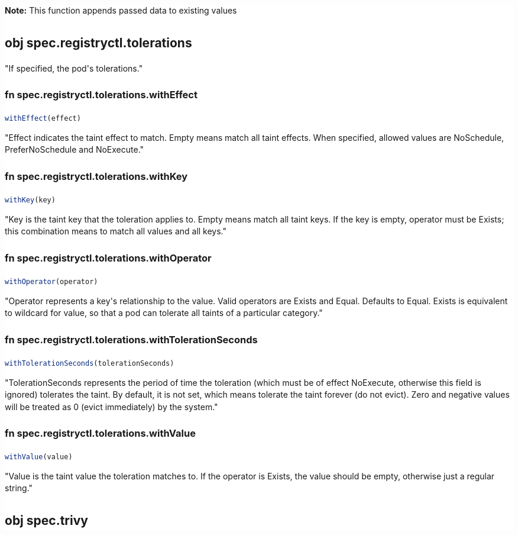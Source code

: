 **Note:** This function appends passed data to existing values

## obj spec.registryctl.tolerations

"If specified, the pod's tolerations."

### fn spec.registryctl.tolerations.withEffect

```ts
withEffect(effect)
```

"Effect indicates the taint effect to match. Empty means match all taint effects. When specified, allowed values are NoSchedule, PreferNoSchedule and NoExecute."

### fn spec.registryctl.tolerations.withKey

```ts
withKey(key)
```

"Key is the taint key that the toleration applies to. Empty means match all taint keys. If the key is empty, operator must be Exists; this combination means to match all values and all keys."

### fn spec.registryctl.tolerations.withOperator

```ts
withOperator(operator)
```

"Operator represents a key's relationship to the value. Valid operators are Exists and Equal. Defaults to Equal. Exists is equivalent to wildcard for value, so that a pod can tolerate all taints of a particular category."

### fn spec.registryctl.tolerations.withTolerationSeconds

```ts
withTolerationSeconds(tolerationSeconds)
```

"TolerationSeconds represents the period of time the toleration (which must be of effect NoExecute, otherwise this field is ignored) tolerates the taint. By default, it is not set, which means tolerate the taint forever (do not evict). Zero and negative values will be treated as 0 (evict immediately) by the system."

### fn spec.registryctl.tolerations.withValue

```ts
withValue(value)
```

"Value is the taint value the toleration matches to. If the operator is Exists, the value should be empty, otherwise just a regular string."

## obj spec.trivy
